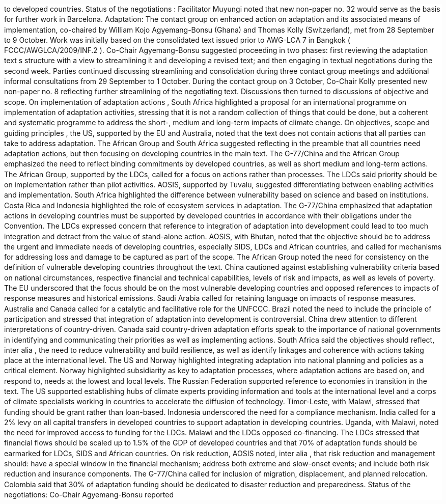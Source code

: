 to developed countries. Status of the negotiations : Facilitator Muyungi noted that new non-paper no. 32 would serve as the basis for further work in Barcelona. Adaptation: The contact group on enhanced action on adaptation and its associated means of implementation, co-chaired by William Kojo Agyemang-Bonsu (Ghana) and Thomas Kolly (Switzerland), met from 28 September to 9 October. Work was initially based on the consolidated text issued prior to AWG-LCA 7 in Bangkok ( FCCC/AWGLCA/2009/INF.2 ). Co-Chair Agyemang-Bonsu suggested proceeding in two phases: first reviewing the adaptation text s structure with a view to streamlining it and developing a revised text; and then engaging in textual negotiations during the second week. Parties continued discussing streamlining and consolidation during three contact group meetings and additional informal consultations from 29 September to 1 October. During the contact group on 3 October, Co-Chair Kolly presented new non-paper no. 8 reflecting further streamlining of the negotiating text. Discussions then turned to discussions of objective and scope. On implementation of adaptation actions , South Africa highlighted a proposal for an international programme on implementation of adaptation activities, stressing that it is not a random collection of things that could be done, but a coherent and systematic programme to address the short-, medium and long-term impacts of climate change. On objectives, scope and guiding principles , the US, supported by the EU and Australia, noted that the text does not contain actions that all parties can take to address adaptation. The African Group and South Africa suggested reflecting in the preamble that all countries need adaptation actions, but then focusing on developing countries in the main text. The G-77/China and the African Group emphasized the need to reflect binding commitments by developed countries, as well as short medium and long-term actions. The African Group, supported by the LDCs, called for a focus on actions rather than processes. The LDCs said priority should be on implementation rather than pilot activities. AOSIS, supported by Tuvalu, suggested differentiating between enabling activities and implementation. South Africa highlighted the difference between vulnerability based on science and based on institutions. Costa Rica and Indonesia highlighted the role of ecosystem services in adaptation. The G-77/China emphasized that adaptation actions in developing countries must be supported by developed countries in accordance with their obligations under the Convention. The LDCs expressed concern that reference to integration of adaptation into development could lead to too much integration and detract from the value of stand-alone action. AOSIS, with Bhutan, noted that the objective should be to address the urgent and immediate needs of developing countries, especially SIDS, LDCs and African countries, and called for mechanisms for addressing loss and damage to be captured as part of the scope. The African Group noted the need for consistency on the definition of vulnerable developing countries throughout the text. China cautioned against establishing vulnerability criteria based on national circumstances, respective financial and technical capabilities, levels of risk and impacts, as well as levels of poverty. The EU underscored that the focus should be on the most vulnerable developing countries and opposed references to impacts of response measures and historical emissions. Saudi Arabia called for retaining language on impacts of response measures. Australia and Canada called for a catalytic and facilitative role for the UNFCCC. Brazil noted the need to include the principle of participation and stressed that integration of adaptation into development is controversial. China drew attention to different interpretations of country-driven. Canada said country-driven adaptation efforts speak to the importance of national governments in identifying and communicating their priorities as well as implementing actions. South Africa said the objectives should reflect, inter alia , the need to reduce vulnerability and build resilience, as well as identify linkages and coherence with actions taking place at the international level. The US and Norway highlighted integrating adaptation into national planning and policies as a critical element. Norway highlighted subsidiarity as key to adaptation processes, where adaptation actions are based on, and respond to, needs at the lowest and local levels. The Russian Federation supported reference to economies in transition in the text. The US supported establishing hubs of climate experts providing information and tools at the international level and a corps of climate specialists working in countries to accelerate the diffusion of technology. Timor-Leste, with Malawi, stressed that funding should be grant rather than loan-based. Indonesia underscored the need for a compliance mechanism. India called for a 2% levy on all capital transfers in developed countries to support adaptation in developing countries. Uganda, with Malawi, noted the need for improved access to funding for the LDCs. Malawi and the LDCs opposed co-financing. The LDCs stressed that financial flows should be scaled up to 1.5% of the GDP of developed countries and that 70% of adaptation funds should be earmarked for LDCs, SIDS and African countries. On risk reduction, AOSIS noted, inter alia , that risk reduction and management should: have a special window in the financial mechanism; address both extreme and slow-onset events; and include both risk reduction and insurance components. The G-77/China called for inclusion of migration, displacement, and planned relocation. Colombia said that 30% of adaptation funding should be dedicated to disaster reduction and preparedness. Status of the negotiations: Co-Chair Agyemang-Bonsu reported